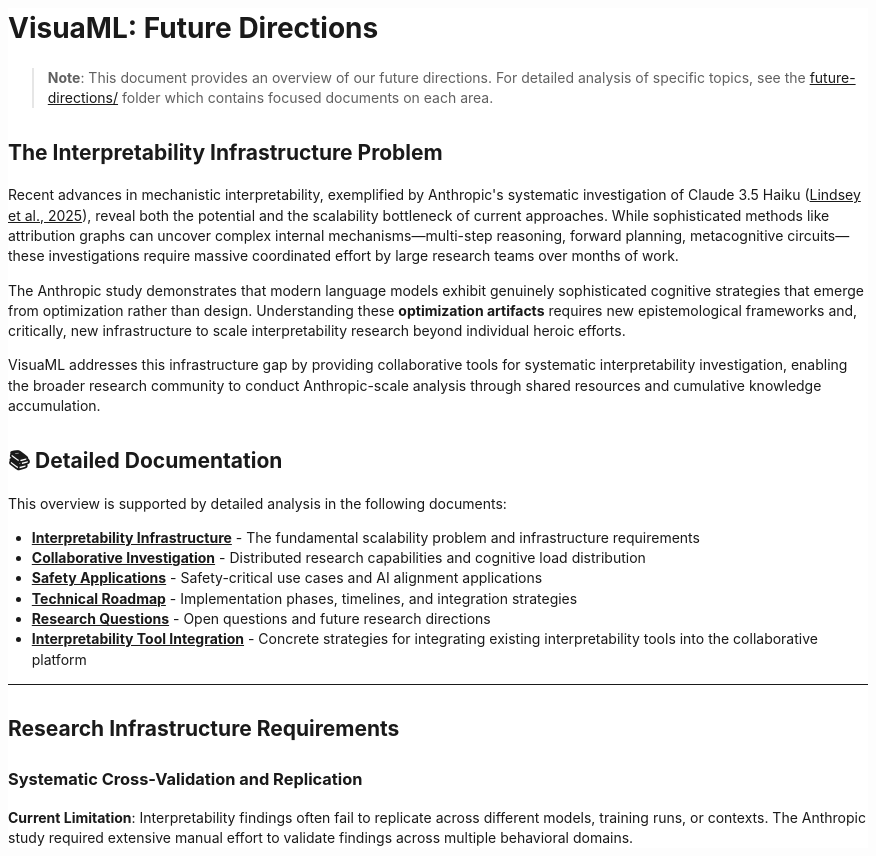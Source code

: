 # VisuaML: Future Directions

> **Note**: This document provides an overview of our future directions. For detailed analysis of specific topics, see the [future-directions/](future-directions/) folder which contains focused documents on each area.

## The Interpretability Infrastructure Problem

Recent advances in mechanistic interpretability, exemplified by Anthropic's systematic investigation of Claude 3.5 Haiku ([Lindsey et al., 2025](https://transformer-circuits.pub/2025/attribution-graphs/biology.html)), reveal both the potential and the scalability bottleneck of current approaches. While sophisticated methods like attribution graphs can uncover complex internal mechanisms—multi-step reasoning, forward planning, metacognitive circuits—these investigations require massive coordinated effort by large research teams over months of work.

The Anthropic study demonstrates that modern language models exhibit genuinely sophisticated cognitive strategies that emerge from optimization rather than design. Understanding these **optimization artifacts** requires new epistemological frameworks and, critically, new infrastructure to scale interpretability research beyond individual heroic efforts.

VisuaML addresses this infrastructure gap by providing collaborative tools for systematic interpretability investigation, enabling the broader research community to conduct Anthropic-scale analysis through shared resources and cumulative knowledge accumulation.

## 📚 Detailed Documentation

This overview is supported by detailed analysis in the following documents:

- **[Interpretability Infrastructure](future-directions/interpretability-infrastructure.md)** - The fundamental scalability problem and infrastructure requirements
- **[Collaborative Investigation](future-directions/collaborative-investigation.md)** - Distributed research capabilities and cognitive load distribution  
- **[Safety Applications](future-directions/safety-applications.md)** - Safety-critical use cases and AI alignment applications
- **[Technical Roadmap](future-directions/technical-roadmap.md)** - Implementation phases, timelines, and integration strategies
- **[Research Questions](future-directions/research-questions.md)** - Open questions and future research directions
- **[Interpretability Tool Integration](future-directions/tool-integration.md)** - Concrete strategies for integrating existing interpretability tools into the collaborative platform

---

## Research Infrastructure Requirements

### Systematic Cross-Validation and Replication

**Current Limitation**: Interpretability findings often fail to replicate across different models, training runs, or contexts. The Anthropic study required extensive manual effort to validate findings across multiple behavioral domains.
